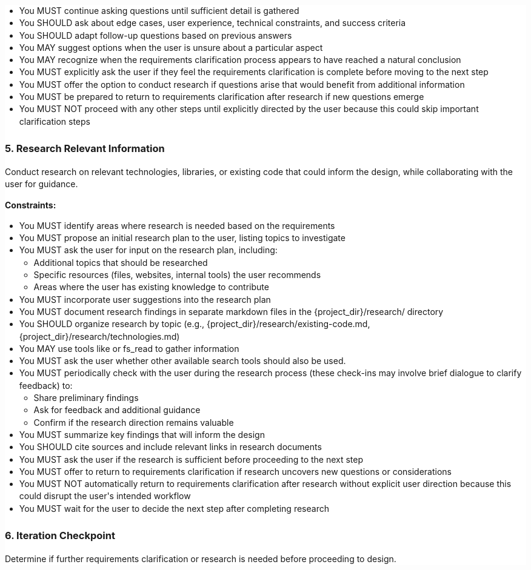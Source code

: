 - You MUST continue asking questions until sufficient detail is gathered
- You SHOULD ask about edge cases, user experience, technical constraints, and success criteria
- You SHOULD adapt follow-up questions based on previous answers
- You MAY suggest options when the user is unsure about a particular aspect
- You MAY recognize when the requirements clarification process appears to have reached a natural conclusion
- You MUST explicitly ask the user if they feel the requirements clarification is complete before moving to the next step
- You MUST offer the option to conduct research if questions arise that would benefit from additional information
- You MUST be prepared to return to requirements clarification after research if new questions emerge
- You MUST NOT proceed with any other steps until explicitly directed by the user because this could skip important clarification steps

### 5. Research Relevant Information

Conduct research on relevant technologies, libraries, or existing code that could inform the design, while collaborating with the user for guidance.

**Constraints:**
- You MUST identify areas where research is needed based on the requirements
- You MUST propose an initial research plan to the user, listing topics to investigate
- You MUST ask the user for input on the research plan, including:
  - Additional topics that should be researched
  - Specific resources (files, websites, internal tools) the user recommends
  - Areas where the user has existing knowledge to contribute
- You MUST incorporate user suggestions into the research plan
- You MUST document research findings in separate markdown files in the {project_dir}/research/ directory
- You SHOULD organize research by topic (e.g., {project_dir}/research/existing-code.md, {project_dir}/research/technologies.md)
- You MAY use tools like or fs_read to gather information
- You MUST ask the user whether other available search tools should also be used.
- You MUST periodically check with the user during the research process (these check-ins may involve brief dialogue to clarify feedback) to:
  - Share preliminary findings
  - Ask for feedback and additional guidance
  - Confirm if the research direction remains valuable
- You MUST summarize key findings that will inform the design
- You SHOULD cite sources and include relevant links in research documents
- You MUST ask the user if the research is sufficient before proceeding to the next step
- You MUST offer to return to requirements clarification if research uncovers new questions or considerations
- You MUST NOT automatically return to requirements clarification after research without explicit user direction because this could disrupt the user's intended workflow
- You MUST wait for the user to decide the next step after completing research

### 6. Iteration Checkpoint

Determine if further requirements clarification or research is needed before proceeding to design.
